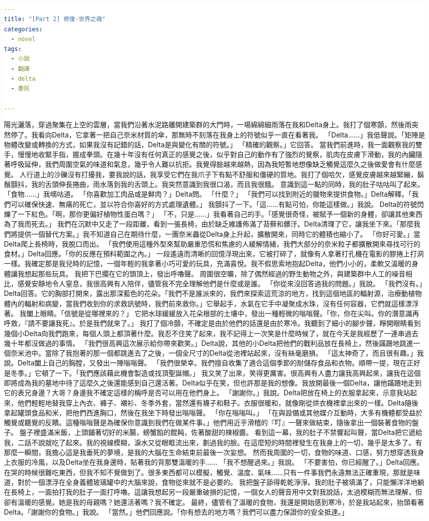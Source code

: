 ```yaml
---
title: "[Part 2] 修復-世界之魂"
categories:
  - novel
tags:
  - 小說
  - 翻譯
  - delta
  - 委託

---
```


陽光灑落，穿過聚集在上空的雲層，當我們沿著水泥路離開建築群的大門時，一場綿綿細雨落在我和Delta身上。我打了個寒顫，然後雨突然停了。我看向Delta，它拿著一把自己奈米材質的傘，那無時不刻落在我身上的符號似乎一直在看著我。
「Delta……」我低聲說。「矩陣是物體改變或轉換的方式，如果我沒有記錯的話，Delta是與變化有關的符號。」
「精確的觀察。」它回答。
當我們前進時，我一面觀察我的雙手，慢慢地收緊手指，握成拳頭。在幾十年沒有任何真正的感覺之後，似乎對自己的動作有了強烈的覺察，肌肉在皮膚下滑動，我的內臟隨著呼吸延伸，我們周圍空氣的味道和氣息，幾乎令人難以抗拒。我覺得臉越來越熱，因為我短暫地想像缺乏觸覺這麼久之後做愛會有什麼感覺。
人行道上的沙礫沒有打擾我，要我說的話，我享受它們在我爪子下有點不舒服和僵硬的質地。我打了個哈欠，感覺皮膚越來越緊繃，鬍鬚顫抖，我的舌頭伸長捲曲，雨水落到我的舌頭上。我突然意識到我很口渴，而且我很餓。
意識到這一點的同時，我的肚子咕咕叫了起來。「食物……」我嘀咕道。
「你喜歡加工肉品或是鮮肉？」Delta問。
「什麼？」
「我們可以找到附近的獵物來提供食物。」Delta解釋。「我們可以確保快速、無痛的死亡，並以符合你喜好的方式處理遺體。」
我顫抖了一下。「這……有點可怕，你能這樣做。」我說。
Delta的符號閃爍了一下紅色。「啊，那你更偏好植物性蛋白嗎？」
「不，只是……」我看著自己的手。「感覺很奇怪，被賦予一個新的身體，卻讓其他東西為了我而死去。」
我們在沉默中又走了一段距離，看到一張長椅，由於缺乏維護佈滿了苔蘚和髒汙。Delta清理了它，讓我坐下來。「那麼我們將提供一個替代方案。」我不知道自己在期待什麼，一團奈米蟲從Delta身上升起，擴散開來，同時它的體積也縮小了。
「你好可愛。」當Delta爬上長椅時，我脫口而出。
「我們使用這種外型來幫助嚴重恐慌和焦慮的人緩解情緒，我們大部分的奈米粒子都擴散開來尋找可行的食材。」Delta回應。「你的反應在預料範圍之內。」
一段遙遠而清晰的回憶浮現出來，它被打碎了，就像有人拿著打孔機在電影的膠捲上打洞一樣。我確定那是我兒時的記憶，一個年輕的我拿著小巧可愛的玩具，充滿喜悅。我不假思索地抱起Delta，他們小小的，柔軟又溫暖的身體讓我想起那些玩具。
我把下巴擱在它的頭頂上，發出呼嚕聲。
周圍很空曠，除了偶然經過的野生動物之外，與建築群中人工的噪音相比，感覺安靜地令人窒息，我很高興有人陪伴，儘管我不完全理解他們是什麼或是誰。
「你從來沒回答過我的問題。」我說。
「我們沒有。」Delta回答。它的胸部打開來，露出那深藍色的花朵。「我們不是誰派來的，我們來探索這荒涼的地方，找到這個地區的輻射源，治療動植物體內的輻射和病變，當我們收到你的求救訊號時，我們前來救你。」它舉起手，水氣在它手中凝聚成水珠，沒有任何容器，它們就這樣漂浮著。
我闔上眼睛。「信號是從哪裡來的？」
它把水球緩緩放入花朵根部的土壤中，發出一種輕微的嗡嗡聲。「你，你在尖叫。你的潛意識再呼救，『請不要讓我死』。於是我們就來了。」
我打了個冷顫，不確定是由於他們的話還是由於寒冷。我聽到了細小的腳步聲，睜開眼睛看到幾個小Delta向我們跑來，每個人頭上都頂著什麼。我忍不住笑了起來，我不記得上一次笑是什麼時候了，就在今天是我經歷了一連串過去幾十年都沒做過的事情。
「我們很高興這次展示給你帶來歡笑。」Delta說，其他的小Delta把他們的戰利品放在長椅上，然後蹣跚地跳進一個奈米池中。當除了我抱著的那一個都跳進去了之後，一個全尺寸的Delta從池裡站起來，沒有絲毫磨損。
「這太神奇了，而且很有趣。」我說。Delta闔上自己的胸膛，又發出一陣嗡嗡聲。
「我們很榮幸。我們擅自收集了適合這個季節的耐儲存食品和衣物。順帶一提，現在正好是冬季。」它頓了一下。「我們應該藉此機會製造或找頂聖誕帽。」
我又笑了出來，笑得更厲害。很高興有人盡力讓我高興起來，讓我在這個即將成為我的墓地中待了這麼久之後還能感到自己還活著。Delta似乎在笑，但也許那是我的想像。我放開最後一個Delta，讓他蹣跚地走到它的表兄身邊？大哥？身邊我不確定這樣的稱呼是否可以用在他們身上。
「謝謝你。」我說。Delta把放在椅上的衣服拿起來，示意我站起來，他們輕輕地替我穿上內衣、褲子、襯衫、冬季外套，當然還有襪子和鞋子。衣服很暖和，就像剛從烘衣機裡拿出來的一樣。Delta隨後拿起罐頭食品和米，把他們西進胸口，然後在我坐下時發出嗡嗡聲。
「你在嗡嗡叫。」
「在與設備或其他媒介互動時，大多有機體都受益於觸覺或聽覺的反饋。這種嗡嗡聲是為確保你意識到我們在做某件事。」他們用近乎滑稽的『叮』一聲來做結束，隨後拿出一個裝著食物的盤子。
盤子裡盛滿米飯，上頭鋪著切好的米腸，螃蟹餡的餛飩，佐著酸甜的辣椒醬。
看到這一幕，我的肚子不禁響起叫聲，當Delta把它遞給我，二話不說就吃了起來。我的視線模糊，淚水又從眼眶流出來，劃過我的臉。在這麼短的時間裡發生在我身上的一切，幾乎是太多了。有那麼一瞬間，我擔心這是我垂死的夢境，是我的大腦在生命結束前最後一次妄想。
然而我周圍的一切，食物的味道、口感，努力想穿透我身上衣服的冷風，以及Delta坐在我身邊時，貼著我的背那雙溫暖的手……
「我不想醒過來。」我說。
「不要害怕，你已經醒了。」Delta回應。
在哭的時候很難吃東西，但我不知不覺做到了。很多東西都可以模擬，觸覺、溫度、氣味……只有一件事我們永遠無法正確重現，那就是味道，對於一個漂浮在全身義體玻璃罐中的大腦來說，食物從來就不是必要的。
我把盤子舔得乾乾淨淨。我的肚子被填滿了，只能懶洋洋地躺在長椅上，一面拍打我的肚子一面打呼嚕。這讓我想起另一段嚴重破損的記憶，一個女人的聲音用中文對我說話，太過模糊而無法理解，但卻有溫暖的感覺。她是我的母親嗎？她還活著嗎？我不確定。
最終，儘管有了溫暖的食物，我還是開始感到寒冷，於是我站起來，抬頭看著Delta。「謝謝你的食物。」我說。
「當然。」他們回應說。「你有想去的地方嗎？我們可以盡力保證你的安全抵達。」